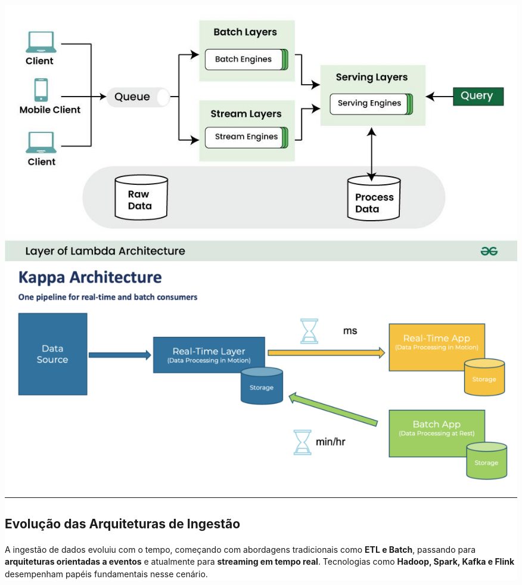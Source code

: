 ![Arquitetura Lambda](https://raw.githubusercontent.com/vbs-matheus/PosGraduacao-EngDados/refs/heads/main/imgs/Arquitetura-Lambda.jpg)
![Arquitetura Kappa](https://raw.githubusercontent.com/vbs-matheus/PosGraduacao-EngDados/refs/heads/main/imgs/Arquitetura-Kappa.png)

---

## **Evolução das Arquiteturas de Ingestão**
A ingestão de dados evoluiu com o tempo, começando com abordagens tradicionais como **ETL e Batch**, passando para **arquiteturas orientadas a eventos** e atualmente para **streaming em tempo real**. Tecnologias como **Hadoop, Spark, Kafka e Flink** desempenham papéis fundamentais nesse cenário.
